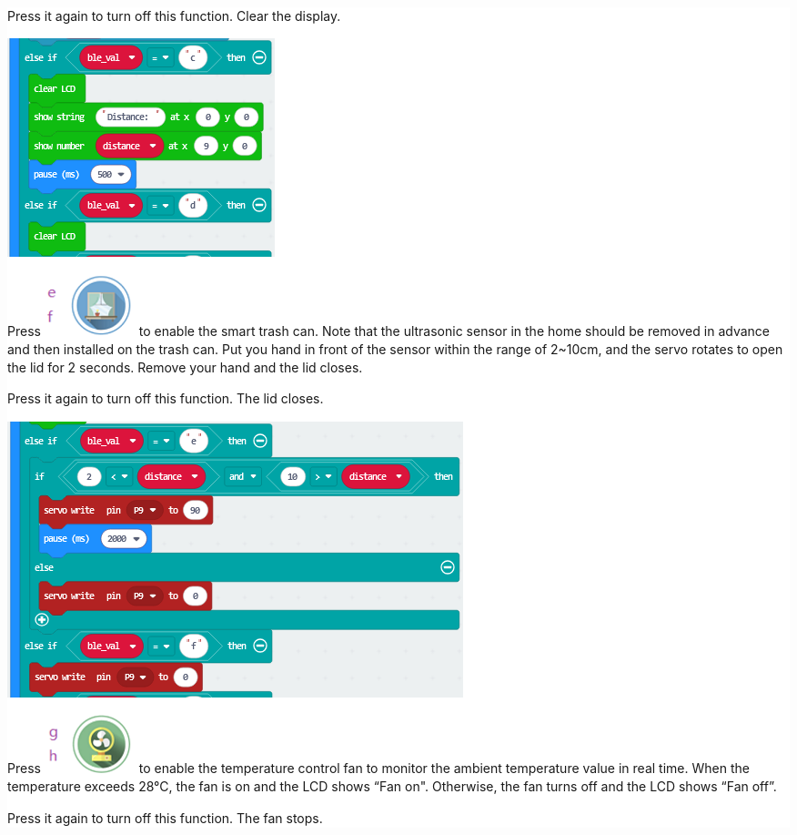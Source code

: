 Press it again to turn off this function. Clear the display.

![1010](img/1010.png)



Press ![1012](img/1012.png) to enable the smart trash can. Note that the ultrasonic sensor in the home should be removed in advance and then installed on the trash can. Put you hand in front of the sensor within the range of 2~10cm, and the servo rotates to open the lid for 2 seconds. Remove your hand and the lid closes.

Press it again to turn off this function. The lid closes.

![1011](img/1011.png)



Press ![1014](img/1014.png) to enable the temperature control fan to monitor the ambient temperature value in real time. When the temperature exceeds 28°C, the fan is on and the LCD shows “Fan on". Otherwise, the fan turns off and the LCD shows “Fan off”. 

Press it again to turn off this function. The fan stops.
